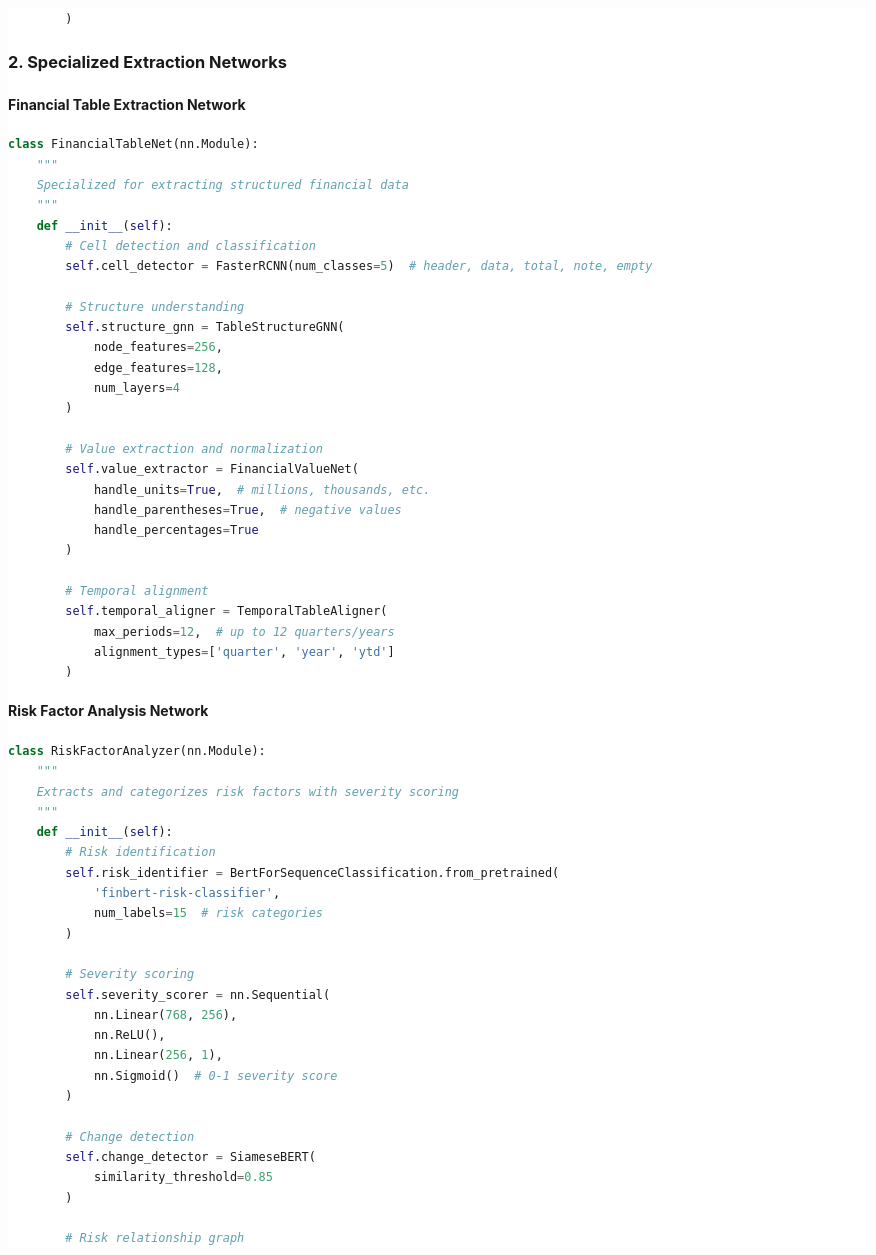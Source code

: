 ```python
        )
```

### 2. Specialized Extraction Networks

#### Financial Table Extraction Network
```python
class FinancialTableNet(nn.Module):
    """
    Specialized for extracting structured financial data
    """
    def __init__(self):
        # Cell detection and classification
        self.cell_detector = FasterRCNN(num_classes=5)  # header, data, total, note, empty
        
        # Structure understanding
        self.structure_gnn = TableStructureGNN(
            node_features=256,
            edge_features=128,
            num_layers=4
        )
        
        # Value extraction and normalization
        self.value_extractor = FinancialValueNet(
            handle_units=True,  # millions, thousands, etc.
            handle_parentheses=True,  # negative values
            handle_percentages=True
        )
        
        # Temporal alignment
        self.temporal_aligner = TemporalTableAligner(
            max_periods=12,  # up to 12 quarters/years
            alignment_types=['quarter', 'year', 'ytd']
        )
```

#### Risk Factor Analysis Network
```python
class RiskFactorAnalyzer(nn.Module):
    """
    Extracts and categorizes risk factors with severity scoring
    """
    def __init__(self):
        # Risk identification
        self.risk_identifier = BertForSequenceClassification.from_pretrained(
            'finbert-risk-classifier',
            num_labels=15  # risk categories
        )
        
        # Severity scoring
        self.severity_scorer = nn.Sequential(
            nn.Linear(768, 256),
            nn.ReLU(),
            nn.Linear(256, 1),
            nn.Sigmoid()  # 0-1 severity score
        )
        
        # Change detection
        self.change_detector = SiameseBERT(
            similarity_threshold=0.85
        )
        
        # Risk relationship graph
```